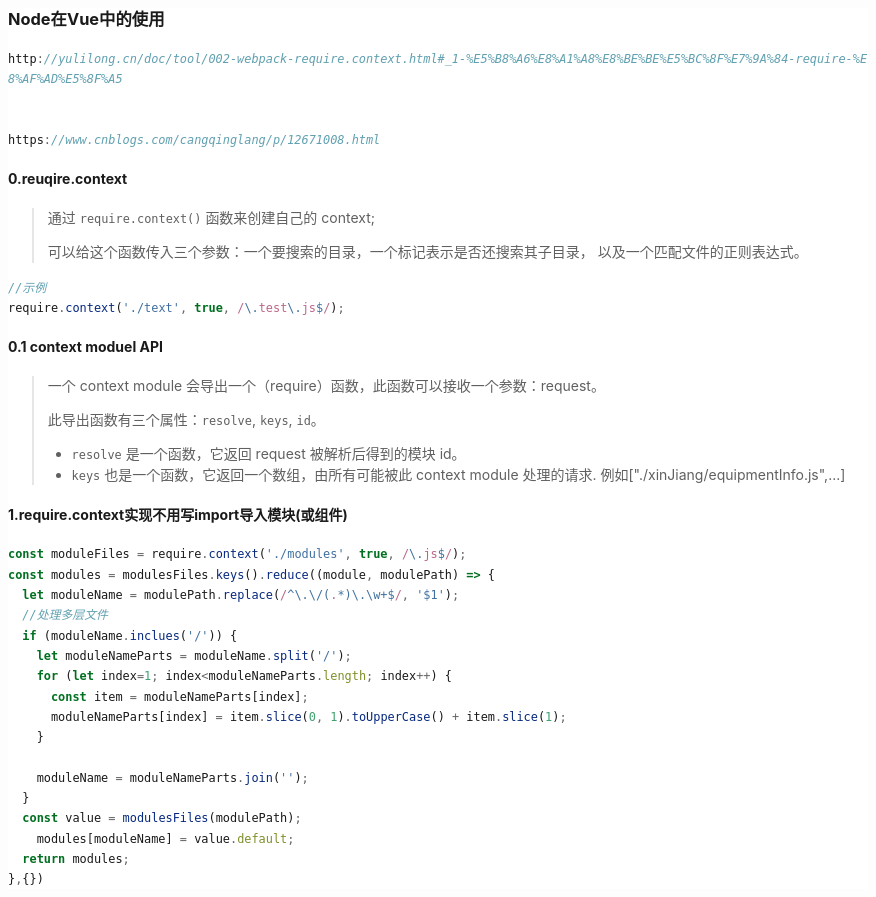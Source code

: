 

### Node在Vue中的使用

```js
http://yulilong.cn/doc/tool/002-webpack-require.context.html#_1-%E5%B8%A6%E8%A1%A8%E8%BE%BE%E5%BC%8F%E7%9A%84-require-%E8%AF%AD%E5%8F%A5


https://www.cnblogs.com/cangqinglang/p/12671008.html
```



#### 0.reuqire.context

> 通过 `require.context()` 函数来创建自己的 context;
>
> 可以给这个函数传入三个参数：一个要搜索的目录，一个标记表示是否还搜索其子目录， 以及一个匹配文件的正则表达式。

```js
//示例
require.context('./text', true, /\.test\.js$/);
```

#### 0.1 context moduel API

> 一个 context module 会导出一个（require）函数，此函数可以接收一个参数：request。
>
> 此导出函数有三个属性：`resolve`, `keys`, `id`。
>
> - `resolve` 是一个函数，它返回 request 被解析后得到的模块 id。
> - `keys` 也是一个函数，它返回一个数组，由所有可能被此 context module 处理的请求. 例如["./xinJiang/equipmentInfo.js",...]







#### 1.require.context实现不用写import导入模块(或组件)

```js
const moduleFiles = require.context('./modules', true, /\.js$/);
const modules = modulesFiles.keys().reduce((module, modulePath) => {
  let moduleName = modulePath.replace(/^\.\/(.*)\.\w+$/, '$1');
  //处理多层文件
  if (moduleName.inclues('/')) {
    let moduleNameParts = moduleName.split('/');
    for (let index=1; index<moduleNameParts.length; index++) {
      const item = moduleNameParts[index];
      moduleNameParts[index] = item.slice(0, 1).toUpperCase() + item.slice(1);
    }
    
    moduleName = moduleNameParts.join('');
  }
  const value = modulesFiles(modulePath);
	modules[moduleName] = value.default;
  return modules;
},{})

```
